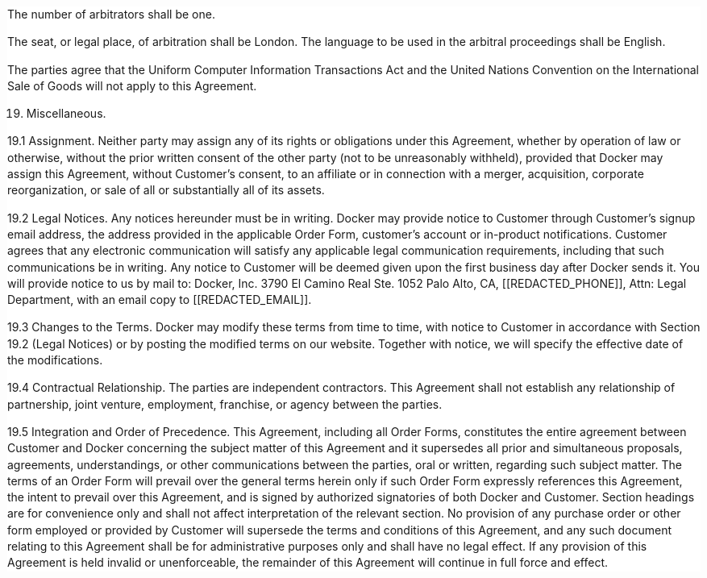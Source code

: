 

The number of arbitrators shall be one.



The seat, or legal place, of arbitration shall be London. The language to be used in the arbitral proceedings shall be English.



The parties agree that the Uniform Computer Information Transactions Act and the United Nations Convention on the International Sale of Goods will not apply to this Agreement. 



19. Miscellaneous.



19.1 Assignment. Neither party may assign any of its rights or obligations under this Agreement, whether by operation of law or otherwise, without the prior written consent of the other party (not to be unreasonably withheld), provided that Docker may assign this Agreement, without Customer’s consent, to an affiliate or in connection with a merger, acquisition, corporate reorganization, or sale of all or substantially all of its assets.



19.2 Legal Notices. Any notices hereunder must be in writing. Docker may provide notice to Customer through Customer’s signup email address, the address provided in the applicable Order Form, customer’s account or in-product notifications. Customer agrees that any electronic communication will satisfy any applicable legal communication requirements, including that such communications be in writing. Any notice to Customer will be deemed given upon the first business day after Docker sends it. You will provide notice to us by mail to: Docker, Inc. 3790 El Camino Real Ste. 1052 Palo Alto, CA, [[REDACTED_PHONE]], Attn: Legal Department, with an email copy to [[REDACTED_EMAIL]]. 



19.3 Changes to the Terms. Docker may modify these terms from time to time, with notice to Customer in accordance with Section 19.2 (Legal Notices) or by posting the modified terms on our website. Together with notice, we will specify the effective date of the modifications. 



19.4 Contractual Relationship. The parties are independent contractors. This Agreement shall not establish any relationship of partnership, joint venture, employment, franchise, or agency between the parties. 



19.5 Integration and Order of Precedence. This Agreement, including all Order Forms, constitutes the entire agreement between Customer and Docker concerning the subject matter of this Agreement and it supersedes all prior and simultaneous proposals, agreements, understandings, or other communications between the parties, oral or written, regarding such subject matter. The terms of an Order Form will prevail over the general terms herein only if such Order Form expressly references this Agreement, the intent to prevail over this Agreement, and is signed by authorized signatories of both Docker and Customer. Section headings are for convenience only and shall not affect interpretation of the relevant section. No provision of any purchase order or other form employed or provided by Customer will supersede the terms and conditions of this Agreement, and any such document relating to this Agreement shall be for administrative purposes only and shall have no legal effect. If any provision of this Agreement is held invalid or unenforceable, the remainder of this Agreement will continue in full force and effect. 

